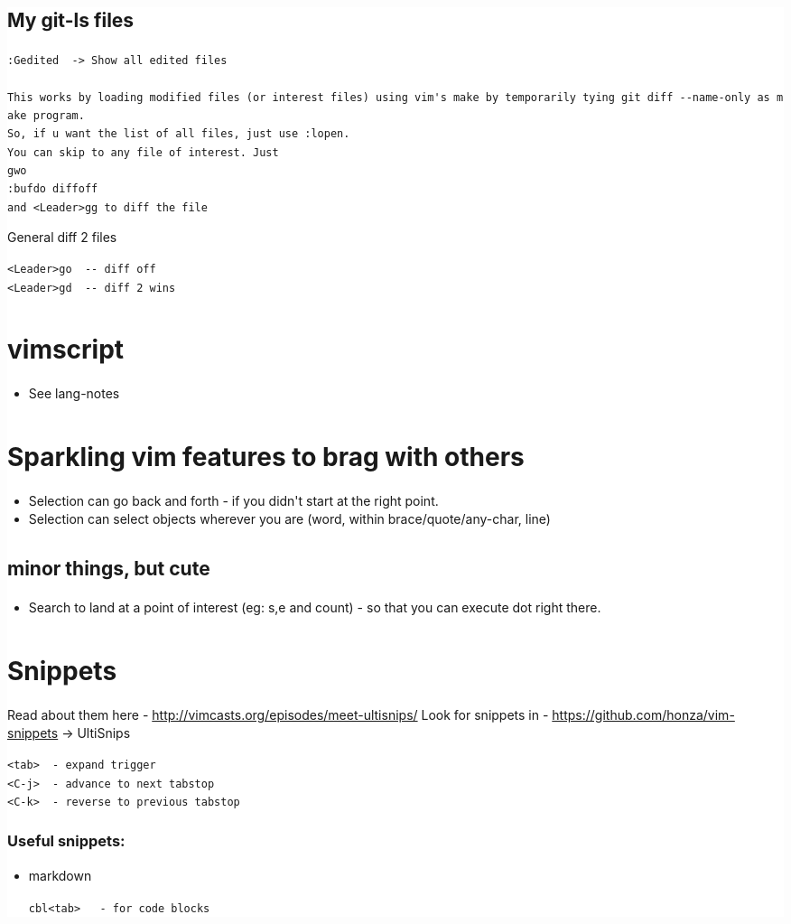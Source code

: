 
## My git-ls files

```
:Gedited  -> Show all edited files

This works by loading modified files (or interest files) using vim's make by temporarily tying git diff --name-only as make program.
So, if u want the list of all files, just use :lopen.
You can skip to any file of interest. Just 
gwo
:bufdo diffoff
and <Leader>gg to diff the file
```

General diff 2 files

```
<Leader>go  -- diff off
<Leader>gd  -- diff 2 wins
```

# vimscript

* See lang-notes

# Sparkling vim features to brag with others

* Selection can go back and forth -  if you didn't start at the right point.
* Selection can select objects wherever you are (word, within brace/quote/any-char, line)

## minor things, but cute

* Search to land at a point of interest (eg: s,e and count) - so that you can execute dot right there.

# Snippets

Read about them here - http://vimcasts.org/episodes/meet-ultisnips/
Look for snippets in - https://github.com/honza/vim-snippets -> UltiSnips

```
<tab>  - expand trigger
<C-j>  - advance to next tabstop
<C-k>  - reverse to previous tabstop
```

### Useful snippets:

* markdown
    ```
    cbl<tab>   - for code blocks
    ```
